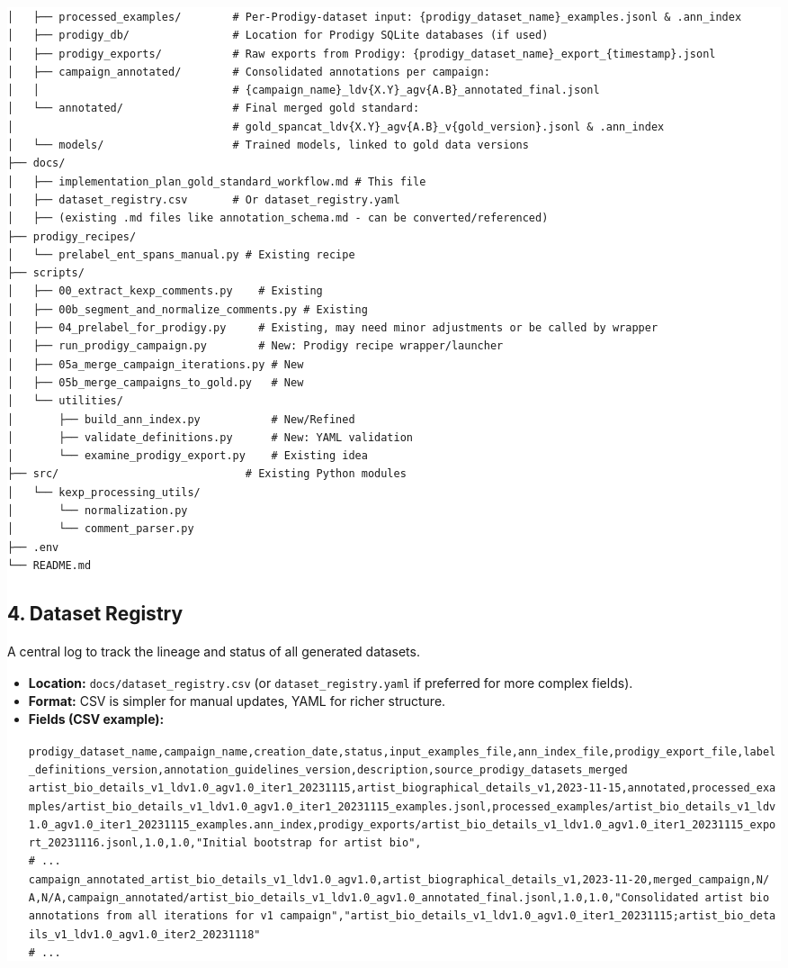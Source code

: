 ```
│   ├── processed_examples/        # Per-Prodigy-dataset input: {prodigy_dataset_name}_examples.jsonl & .ann_index
│   ├── prodigy_db/                # Location for Prodigy SQLite databases (if used)
│   ├── prodigy_exports/           # Raw exports from Prodigy: {prodigy_dataset_name}_export_{timestamp}.jsonl
│   ├── campaign_annotated/        # Consolidated annotations per campaign:
│   │                              # {campaign_name}_ldv{X.Y}_agv{A.B}_annotated_final.jsonl
│   └── annotated/                 # Final merged gold standard:
│                                  # gold_spancat_ldv{X.Y}_agv{A.B}_v{gold_version}.jsonl & .ann_index
│   └── models/                    # Trained models, linked to gold data versions
├── docs/
│   ├── implementation_plan_gold_standard_workflow.md # This file
│   ├── dataset_registry.csv       # Or dataset_registry.yaml
│   ├── (existing .md files like annotation_schema.md - can be converted/referenced)
├── prodigy_recipes/
│   └── prelabel_ent_spans_manual.py # Existing recipe
├── scripts/
│   ├── 00_extract_kexp_comments.py    # Existing
│   ├── 00b_segment_and_normalize_comments.py # Existing
│   ├── 04_prelabel_for_prodigy.py     # Existing, may need minor adjustments or be called by wrapper
│   ├── run_prodigy_campaign.py        # New: Prodigy recipe wrapper/launcher
│   ├── 05a_merge_campaign_iterations.py # New
│   ├── 05b_merge_campaigns_to_gold.py   # New
│   └── utilities/
│       ├── build_ann_index.py           # New/Refined
│       ├── validate_definitions.py      # New: YAML validation
│       └── examine_prodigy_export.py    # Existing idea
├── src/                             # Existing Python modules
│   └── kexp_processing_utils/
│       └── normalization.py
│       └── comment_parser.py
├── .env
└── README.md
```

## 4. Dataset Registry

A central log to track the lineage and status of all generated datasets.

- **Location:** `docs/dataset_registry.csv` (or `dataset_registry.yaml` if preferred for more complex fields).
- **Format:** CSV is simpler for manual updates, YAML for richer structure.
- **Fields (CSV example):**
  ```csv
  prodigy_dataset_name,campaign_name,creation_date,status,input_examples_file,ann_index_file,prodigy_export_file,label_definitions_version,annotation_guidelines_version,description,source_prodigy_datasets_merged
  artist_bio_details_v1_ldv1.0_agv1.0_iter1_20231115,artist_biographical_details_v1,2023-11-15,annotated,processed_examples/artist_bio_details_v1_ldv1.0_agv1.0_iter1_20231115_examples.jsonl,processed_examples/artist_bio_details_v1_ldv1.0_agv1.0_iter1_20231115_examples.ann_index,prodigy_exports/artist_bio_details_v1_ldv1.0_agv1.0_iter1_20231115_export_20231116.jsonl,1.0,1.0,"Initial bootstrap for artist bio",
  # ...
  campaign_annotated_artist_bio_details_v1_ldv1.0_agv1.0,artist_biographical_details_v1,2023-11-20,merged_campaign,N/A,N/A,campaign_annotated/artist_bio_details_v1_ldv1.0_agv1.0_annotated_final.jsonl,1.0,1.0,"Consolidated artist bio annotations from all iterations for v1 campaign","artist_bio_details_v1_ldv1.0_agv1.0_iter1_20231115;artist_bio_details_v1_ldv1.0_agv1.0_iter2_20231118"
  # ...
  ```